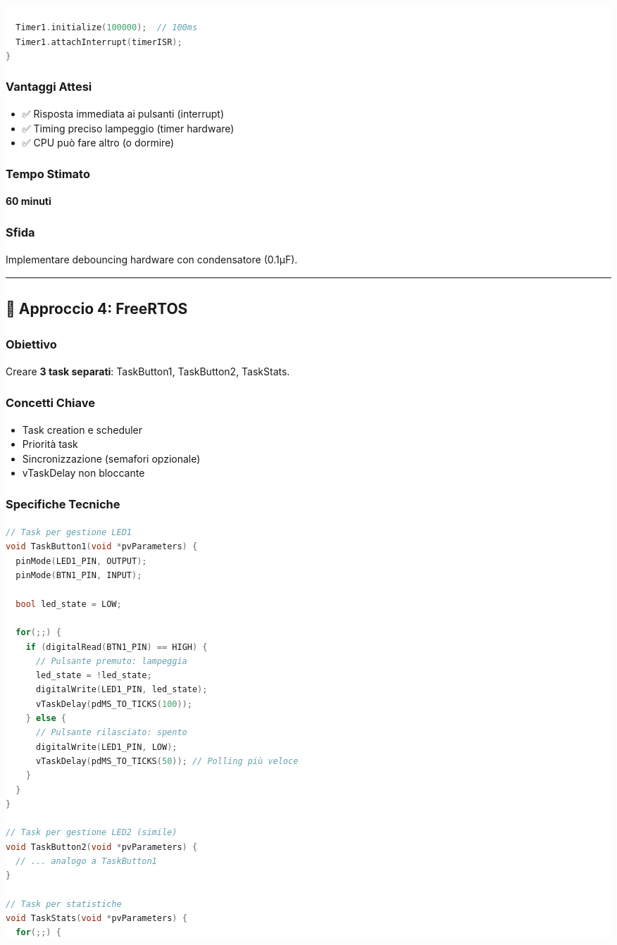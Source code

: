 ```cpp
  
  Timer1.initialize(100000);  // 100ms
  Timer1.attachInterrupt(timerISR);
}
```

### Vantaggi Attesi
- ✅ Risposta immediata ai pulsanti (interrupt)
- ✅ Timing preciso lampeggio (timer hardware)
- ✅ CPU può fare altro (o dormire)

### Tempo Stimato
**60 minuti**

### Sfida
Implementare debouncing hardware con condensatore (0.1µF).

---

## 🚀 Approccio 4: FreeRTOS

### Obiettivo
Creare **3 task separati**: TaskButton1, TaskButton2, TaskStats.

### Concetti Chiave
- Task creation e scheduler
- Priorità task
- Sincronizzazione (semafori opzionale)
- vTaskDelay non bloccante

### Specifiche Tecniche
```cpp
// Task per gestione LED1
void TaskButton1(void *pvParameters) {
  pinMode(LED1_PIN, OUTPUT);
  pinMode(BTN1_PIN, INPUT);
  
  bool led_state = LOW;
  
  for(;;) {
    if (digitalRead(BTN1_PIN) == HIGH) {
      // Pulsante premuto: lampeggia
      led_state = !led_state;
      digitalWrite(LED1_PIN, led_state);
      vTaskDelay(pdMS_TO_TICKS(100));
    } else {
      // Pulsante rilasciato: spento
      digitalWrite(LED1_PIN, LOW);
      vTaskDelay(pdMS_TO_TICKS(50)); // Polling più veloce
    }
  }
}

// Task per gestione LED2 (simile)
void TaskButton2(void *pvParameters) {
  // ... analogo a TaskButton1
}

// Task per statistiche
void TaskStats(void *pvParameters) {
  for(;;) {
```